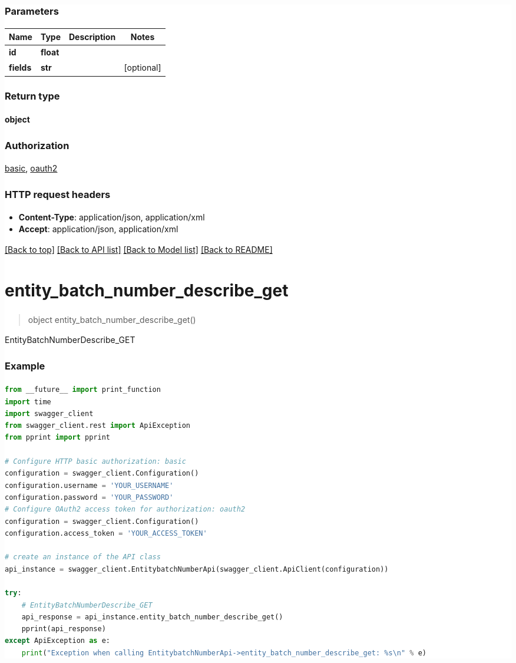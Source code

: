 ### Parameters

Name | Type | Description  | Notes
------------- | ------------- | ------------- | -------------
 **id** | **float**|  | 
 **fields** | **str**|  | [optional] 

### Return type

**object**

### Authorization

[basic](../README.md#basic), [oauth2](../README.md#oauth2)

### HTTP request headers

 - **Content-Type**: application/json, application/xml
 - **Accept**: application/json, application/xml

[[Back to top]](#) [[Back to API list]](../README.md#documentation-for-api-endpoints) [[Back to Model list]](../README.md#documentation-for-models) [[Back to README]](../README.md)

# **entity_batch_number_describe_get**
> object entity_batch_number_describe_get()

EntityBatchNumberDescribe_GET



### Example
```python
from __future__ import print_function
import time
import swagger_client
from swagger_client.rest import ApiException
from pprint import pprint

# Configure HTTP basic authorization: basic
configuration = swagger_client.Configuration()
configuration.username = 'YOUR_USERNAME'
configuration.password = 'YOUR_PASSWORD'
# Configure OAuth2 access token for authorization: oauth2
configuration = swagger_client.Configuration()
configuration.access_token = 'YOUR_ACCESS_TOKEN'

# create an instance of the API class
api_instance = swagger_client.EntitybatchNumberApi(swagger_client.ApiClient(configuration))

try:
    # EntityBatchNumberDescribe_GET
    api_response = api_instance.entity_batch_number_describe_get()
    pprint(api_response)
except ApiException as e:
    print("Exception when calling EntitybatchNumberApi->entity_batch_number_describe_get: %s\n" % e)
```
